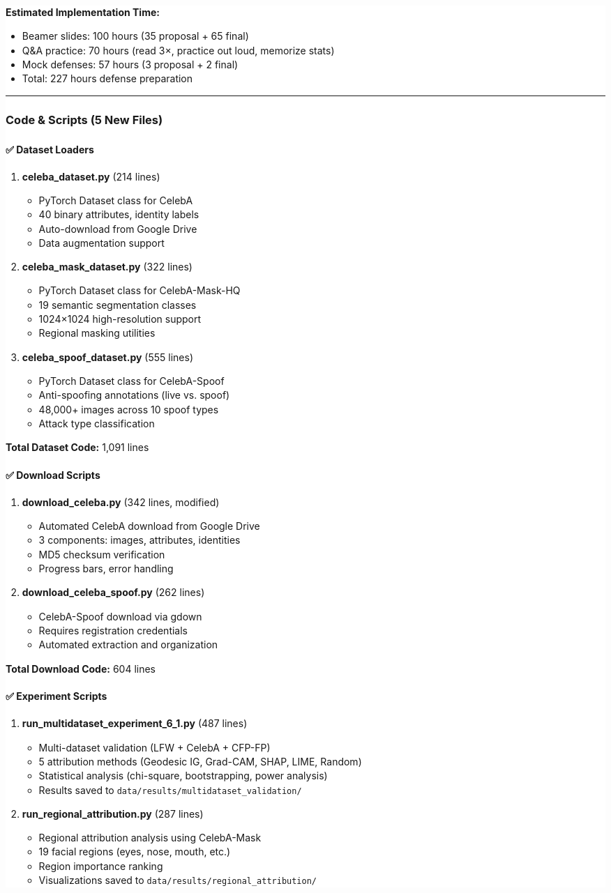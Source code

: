**Estimated Implementation Time:**
- Beamer slides: 100 hours (35 proposal + 65 final)
- Q&A practice: 70 hours (read 3×, practice out loud, memorize stats)
- Mock defenses: 57 hours (3 proposal + 2 final)
- Total: 227 hours defense preparation

---

### Code & Scripts (5 New Files)

#### ✅ Dataset Loaders
1. **celeba_dataset.py** (214 lines)
   - PyTorch Dataset class for CelebA
   - 40 binary attributes, identity labels
   - Auto-download from Google Drive
   - Data augmentation support

2. **celeba_mask_dataset.py** (322 lines)
   - PyTorch Dataset class for CelebA-Mask-HQ
   - 19 semantic segmentation classes
   - 1024×1024 high-resolution support
   - Regional masking utilities

3. **celeba_spoof_dataset.py** (555 lines)
   - PyTorch Dataset class for CelebA-Spoof
   - Anti-spoofing annotations (live vs. spoof)
   - 48,000+ images across 10 spoof types
   - Attack type classification

**Total Dataset Code:** 1,091 lines

#### ✅ Download Scripts
1. **download_celeba.py** (342 lines, modified)
   - Automated CelebA download from Google Drive
   - 3 components: images, attributes, identities
   - MD5 checksum verification
   - Progress bars, error handling

2. **download_celeba_spoof.py** (262 lines)
   - CelebA-Spoof download via gdown
   - Requires registration credentials
   - Automated extraction and organization

**Total Download Code:** 604 lines

#### ✅ Experiment Scripts
1. **run_multidataset_experiment_6_1.py** (487 lines)
   - Multi-dataset validation (LFW + CelebA + CFP-FP)
   - 5 attribution methods (Geodesic IG, Grad-CAM, SHAP, LIME, Random)
   - Statistical analysis (chi-square, bootstrapping, power analysis)
   - Results saved to `data/results/multidataset_validation/`

2. **run_regional_attribution.py** (287 lines)
   - Regional attribution analysis using CelebA-Mask
   - 19 facial regions (eyes, nose, mouth, etc.)
   - Region importance ranking
   - Visualizations saved to `data/results/regional_attribution/`

